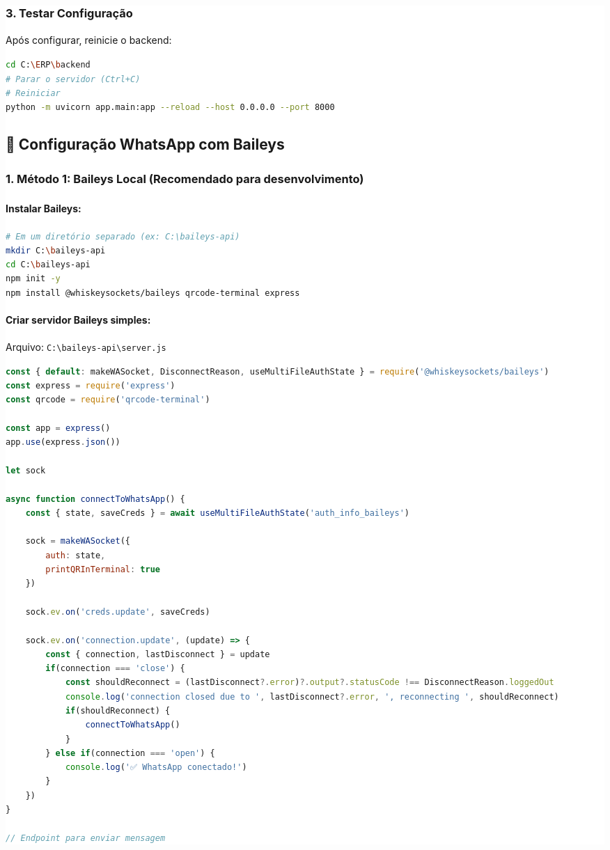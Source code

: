 ### 3. **Testar Configuração**
Após configurar, reinicie o backend:
```bash
cd C:\ERP\backend
# Parar o servidor (Ctrl+C)
# Reiniciar
python -m uvicorn app.main:app --reload --host 0.0.0.0 --port 8000
```

## 📱 Configuração WhatsApp com Baileys

### 1. **Método 1: Baileys Local (Recomendado para desenvolvimento)**

#### Instalar Baileys:
```bash
# Em um diretório separado (ex: C:\baileys-api)
mkdir C:\baileys-api
cd C:\baileys-api
npm init -y
npm install @whiskeysockets/baileys qrcode-terminal express
```

#### Criar servidor Baileys simples:
Arquivo: `C:\baileys-api\server.js`
```javascript
const { default: makeWASocket, DisconnectReason, useMultiFileAuthState } = require('@whiskeysockets/baileys')
const express = require('express')
const qrcode = require('qrcode-terminal')

const app = express()
app.use(express.json())

let sock

async function connectToWhatsApp() {
    const { state, saveCreds } = await useMultiFileAuthState('auth_info_baileys')
    
    sock = makeWASocket({
        auth: state,
        printQRInTerminal: true
    })

    sock.ev.on('creds.update', saveCreds)
    
    sock.ev.on('connection.update', (update) => {
        const { connection, lastDisconnect } = update
        if(connection === 'close') {
            const shouldReconnect = (lastDisconnect?.error)?.output?.statusCode !== DisconnectReason.loggedOut
            console.log('connection closed due to ', lastDisconnect?.error, ', reconnecting ', shouldReconnect)
            if(shouldReconnect) {
                connectToWhatsApp()
            }
        } else if(connection === 'open') {
            console.log('✅ WhatsApp conectado!')
        }
    })
}

// Endpoint para enviar mensagem
```